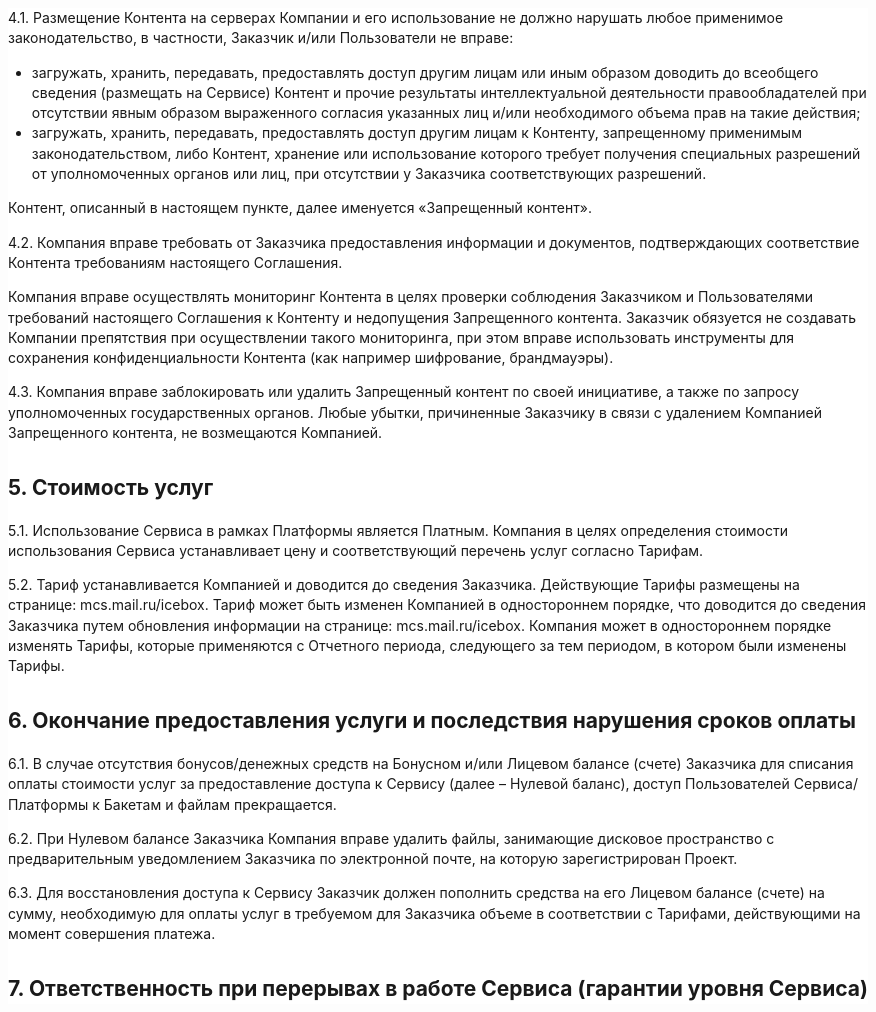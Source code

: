4.1. Размещение Контента на серверах Компании и его использование не должно нарушать любое применимое законодательство, в частности, Заказчик и/или Пользователи не вправе:

- загружать, хранить, передавать, предоставлять доступ другим лицам или иным образом доводить до всеобщего сведения (размещать на Сервисе) Контент и прочие результаты интеллектуальной деятельности правообладателей при отсутствии явным образом выраженного согласия указанных лиц и/или необходимого объема прав на такие действия;
- загружать, хранить, передавать, предоставлять доступ другим лицам к Контенту, запрещенному применимым законодательством, либо Контент, хранение или использование которого требует получения специальных разрешений от уполномоченных органов или лиц, при отсутствии у Заказчика соответствующих разрешений.

Контент, описанный в настоящем пункте, далее именуется «Запрещенный контент».

4.2. Компания вправе требовать от Заказчика предоставления информации и документов, подтверждающих соответствие Контента требованиям настоящего Соглашения.

Компания вправе осуществлять мониторинг Контента в целях проверки соблюдения Заказчиком и Пользователями требований настоящего Соглашения к Контенту и недопущения Запрещенного контента. Заказчик обязуется не создавать Компании препятствия при осуществлении такого мониторинга, при этом вправе использовать инструменты для сохранения конфиденциальности Контента (как например шифрование, брандмауэры).

4.3. Компания вправе заблокировать или удалить Запрещенный контент по своей инициативе, а также по запросу уполномоченных государственных органов. Любые убытки, причиненные Заказчику в связи с удалением Компанией Запрещенного контента, не возмещаются Компанией.

## 5\. Стоимость услуг

5.1. Использование Сервиса в рамках Платформы является Платным. Компания в целях определения стоимости использования Сервиса устанавливает цену и соответствующий перечень услуг согласно Тарифам.

5.2. Тариф устанавливается Компанией и доводится до сведения Заказчика. Действующие Тарифы размещены на странице: mcs.mail.ru/icebox. Тариф может быть изменен Компанией в одностороннем порядке, что доводится до сведения Заказчика путем обновления информации на странице: mcs.mail.ru/icebox. Компания может в одностороннем порядке изменять Тарифы, которые применяются с Отчетного периода, следующего за тем периодом, в котором были изменены Тарифы.

## 6\. Окончание предоставления услуги и последствия нарушения сроков оплаты

6.1. В случае отсутствия бонусов/денежных средств на Бонусном и/или Лицевом балансе (счете) Заказчика для списания оплаты стоимости услуг за предоставление доступа к Сервису (далее – Нулевой баланс), доступ Пользователей Сервиса/Платформы к Бакетам и файлам прекращается.

6.2. При Нулевом балансе Заказчика Компания вправе удалить файлы, занимающие дисковое пространство с предварительным уведомлением Заказчика по электронной почте, на которую зарегистрирован Проект.

6.3. Для восстановления доступа к Сервису Заказчик должен пополнить средства на его Лицевом балансе (счете) на сумму, необходимую для оплаты услуг в требуемом для Заказчика объеме в соответствии с Тарифами, действующими на момент совершения платежа.

## 7\. Ответственность при перерывах в работе Сервиса (гарантии уровня Сервиса)
